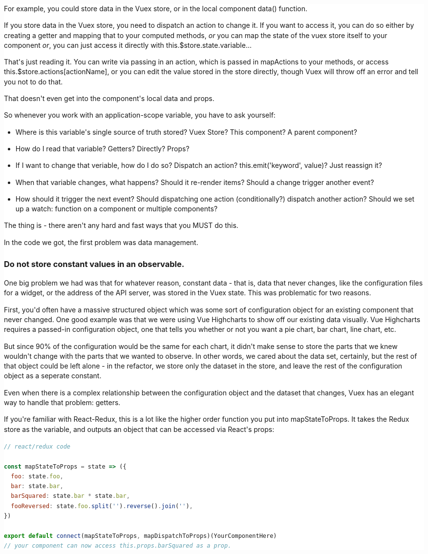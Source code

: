 For example, you could store data in the Vuex store, or in the local component data() function.  

If you store data in the Vuex store, you need to dispatch an action to change it.  If you want to access it, you can do so either by creating a getter and mapping that to your computed methods, *or* you can map the state of the vuex store itself to your component *or*, you can just access it directly with this.$store.state.variable...

That's just reading it.  You can write via passing in an action, which is passed in mapActions to your methods, or access this.$store.actions[actionName], or you can edit the value stored in the store directly, though Vuex will throw off an error and tell you not to do that.  

That doesn't even get into the component's local data and props. 

So whenever you work with an application-scope variable, you have to ask yourself:

* Where is this variable's single source of truth stored? Vuex Store? This component? A parent component? 

* How do I read that variable?  Getters? Directly? Props? 

* If I want to change that veriable, how do I do so? Dispatch an action? this.emit('keyword', value)? Just reassign it? 

* When that variable changes, what happens? Should it re-render items?  Should a change trigger another event?  

* How should it trigger the next event?  Should dispatching one action (conditionally?) dispatch another action?  Should we set up a watch: function on a component or multiple components?  

The thing is - there aren't any hard and fast ways that you MUST do this. 

In the code we got, the first problem was data management.    

### Do not store constant values in an observable. 

One big problem we had was that for whatever reason, constant data - that is, data that never changes, like the configuration files for a widget, or the address of the API server, was stored in the Vuex state. This was problematic for two reasons. 

First, you'd often have a massive structured object which was some sort of configuration object for an existing component that never changed.  One good example was that we were using Vue Highcharts to show off our existing data visually.  Vue Highcharts requires a passed-in configuration object, one that tells you whether or not you want a pie chart, bar chart, line chart, etc. 

But since 90% of the configuration would be the same for each chart, it didn't make sense to store the parts that we knew wouldn't change with the parts that we wanted to observe.  In other words, we cared about the data set, certainly, but the rest of that object could be left alone - in the refactor, we store only the dataset in the store, and leave the rest of the configuration object as a seperate constant. 

Even when there is a complex relationship between the configuration object and the dataset that changes, Vuex has an elegant way to handle that problem: getters. 

If you're familiar with React-Redux, this is a lot like the higher order function you put into mapStateToProps.  It takes the Redux store as the variable, and outputs an object that can be accessed via React's props: 

```javascript
// react/redux code

const mapStateToProps = state => ({
  foo: state.foo,
  bar: state.bar,
  barSquared: state.bar * state.bar,
  fooReversed: state.foo.split('').reverse().join(''), 
})

export default connect(mapStateToProps, mapDispatchToProps)(YourComponentHere)
// your component can now access this.props.barSquared as a prop. 
```
